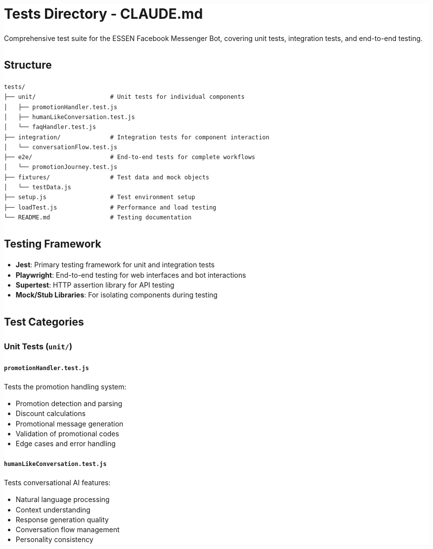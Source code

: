 # Tests Directory - CLAUDE.md

Comprehensive test suite for the ESSEN Facebook Messenger Bot, covering unit tests, integration tests, and end-to-end testing.

## Structure

```
tests/
├── unit/                     # Unit tests for individual components
│   ├── promotionHandler.test.js
│   ├── humanLikeConversation.test.js
│   └── faqHandler.test.js
├── integration/              # Integration tests for component interaction
│   └── conversationFlow.test.js
├── e2e/                      # End-to-end tests for complete workflows
│   └── promotionJourney.test.js
├── fixtures/                 # Test data and mock objects
│   └── testData.js
├── setup.js                  # Test environment setup
├── loadTest.js               # Performance and load testing
└── README.md                 # Testing documentation
```

## Testing Framework

- **Jest**: Primary testing framework for unit and integration tests
- **Playwright**: End-to-end testing for web interfaces and bot interactions
- **Supertest**: HTTP assertion library for API testing
- **Mock/Stub Libraries**: For isolating components during testing

## Test Categories

### Unit Tests (`unit/`)

#### `promotionHandler.test.js`
Tests the promotion handling system:
- Promotion detection and parsing
- Discount calculations
- Promotional message generation
- Validation of promotional codes
- Edge cases and error handling

#### `humanLikeConversation.test.js`
Tests conversational AI features:
- Natural language processing
- Context understanding
- Response generation quality
- Conversation flow management
- Personality consistency
